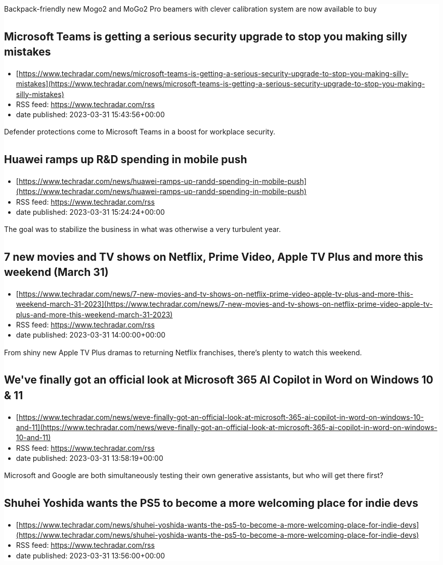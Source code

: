 Backpack-friendly new Mogo2 and MoGo2 Pro beamers with clever calibration system are now available to buy

## Microsoft Teams is getting a serious security upgrade to stop you making silly mistakes
 - [https://www.techradar.com/news/microsoft-teams-is-getting-a-serious-security-upgrade-to-stop-you-making-silly-mistakes](https://www.techradar.com/news/microsoft-teams-is-getting-a-serious-security-upgrade-to-stop-you-making-silly-mistakes)
 - RSS feed: https://www.techradar.com/rss
 - date published: 2023-03-31 15:43:56+00:00

Defender protections come to Microsoft Teams in a boost for workplace security.

## Huawei ramps up R&D spending in mobile push
 - [https://www.techradar.com/news/huawei-ramps-up-randd-spending-in-mobile-push](https://www.techradar.com/news/huawei-ramps-up-randd-spending-in-mobile-push)
 - RSS feed: https://www.techradar.com/rss
 - date published: 2023-03-31 15:24:24+00:00

The goal was to stabilize the business in what was otherwise a very turbulent year.

## 7 new movies and TV shows on Netflix, Prime Video, Apple TV Plus and more this weekend (March 31)
 - [https://www.techradar.com/news/7-new-movies-and-tv-shows-on-netflix-prime-video-apple-tv-plus-and-more-this-weekend-march-31-2023](https://www.techradar.com/news/7-new-movies-and-tv-shows-on-netflix-prime-video-apple-tv-plus-and-more-this-weekend-march-31-2023)
 - RSS feed: https://www.techradar.com/rss
 - date published: 2023-03-31 14:00:00+00:00

From shiny new Apple TV Plus dramas to returning Netflix franchises, there’s plenty to watch this weekend.

## We've finally got an official look at Microsoft 365 AI Copilot in Word on Windows 10 & 11
 - [https://www.techradar.com/news/weve-finally-got-an-official-look-at-microsoft-365-ai-copilot-in-word-on-windows-10-and-11](https://www.techradar.com/news/weve-finally-got-an-official-look-at-microsoft-365-ai-copilot-in-word-on-windows-10-and-11)
 - RSS feed: https://www.techradar.com/rss
 - date published: 2023-03-31 13:58:19+00:00

Microsoft and Google are both simultaneously testing their own generative assistants, but who will get there first?

## Shuhei Yoshida wants the PS5 to become a more welcoming place for indie devs
 - [https://www.techradar.com/news/shuhei-yoshida-wants-the-ps5-to-become-a-more-welcoming-place-for-indie-devs](https://www.techradar.com/news/shuhei-yoshida-wants-the-ps5-to-become-a-more-welcoming-place-for-indie-devs)
 - RSS feed: https://www.techradar.com/rss
 - date published: 2023-03-31 13:56:00+00:00
